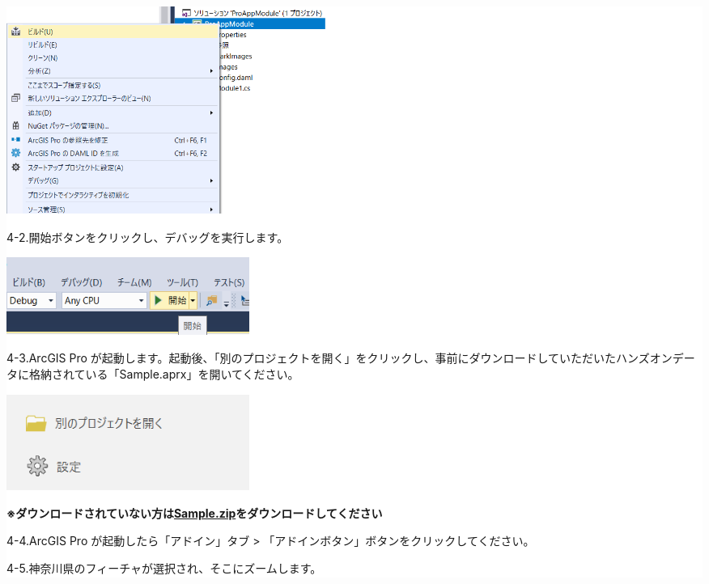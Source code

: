<img src="./img/AddInBuild.png" width="400px">

4-2.開始ボタンをクリックし、デバッグを実行します。

<img src="./img/AddInStartDebug.png" width="300px">

4-3.ArcGIS Pro が起動します。起動後、「別のプロジェクトを開く」をクリックし、事前にダウンロードしていただいたハンズオンデータに格納されている「Sample.aprx」を開いてください。

<img src="./img/AnotherProject.png" width="300px"></br>

 __※ダウンロードされていない方は[Sample.zip](https://github.com/EsriJapan/workshops/blob/master/20190913_arcgis-pro-sdk-hands-on/hands-on/%E6%BC%94%E7%BF%92%E3%83%87%E3%83%BC%E3%82%BF/Sample.zip)をダウンロードしてください__

4-4.ArcGIS Pro が起動したら「アドイン」タブ > 「アドインボタン」ボタンをクリックしてください。

4-5.神奈川県のフィーチャが選択され、そこにズームします。
